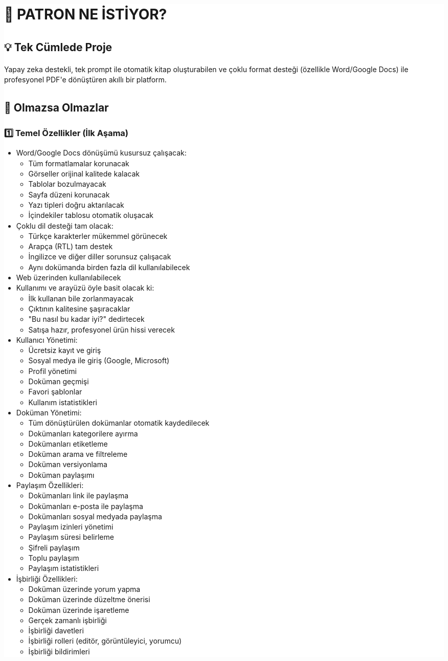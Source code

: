 # 📑 PATRON NE İSTİYOR?

## 💡 Tek Cümlede Proje
Yapay zeka destekli, tek prompt ile otomatik kitap oluşturabilen ve çoklu format desteği (özellikle Word/Google Docs) ile profesyonel PDF'e dönüştüren akıllı bir platform.

## 🎯 Olmazsa Olmazlar

### 1️⃣ Temel Özellikler (İlk Aşama)
- Word/Google Docs dönüşümü kusursuz çalışacak:
  - Tüm formatlamalar korunacak
  - Görseller orijinal kalitede kalacak
  - Tablolar bozulmayacak
  - Sayfa düzeni korunacak
  - Yazı tipleri doğru aktarılacak
  - İçindekiler tablosu otomatik oluşacak
- Çoklu dil desteği tam olacak:
  - Türkçe karakterler mükemmel görünecek
  - Arapça (RTL) tam destek
  - İngilizce ve diğer diller sorunsuz çalışacak
  - Aynı dokümanda birden fazla dil kullanılabilecek
- Web üzerinden kullanılabilecek
- Kullanımı ve arayüzü öyle basit olacak ki:
  - İlk kullanan bile zorlanmayacak
  - Çıktının kalitesine şaşıracaklar
  - "Bu nasıl bu kadar iyi?" dedirtecek
  - Satışa hazır, profesyonel ürün hissi verecek
- Kullanıcı Yönetimi:
  - Ücretsiz kayıt ve giriş
  - Sosyal medya ile giriş (Google, Microsoft)
  - Profil yönetimi
  - Doküman geçmişi
  - Favori şablonlar
  - Kullanım istatistikleri
- Doküman Yönetimi:
  - Tüm dönüştürülen dokümanlar otomatik kaydedilecek
  - Dokümanları kategorilere ayırma
  - Dokümanları etiketleme
  - Doküman arama ve filtreleme
  - Doküman versiyonlama
  - Doküman paylaşımı
- Paylaşım Özellikleri:
  - Dokümanları link ile paylaşma
  - Dokümanları e-posta ile paylaşma
  - Dokümanları sosyal medyada paylaşma
  - Paylaşım izinleri yönetimi
  - Paylaşım süresi belirleme
  - Şifreli paylaşım
  - Toplu paylaşım
  - Paylaşım istatistikleri
- İşbirliği Özellikleri:
  - Doküman üzerinde yorum yapma
  - Doküman üzerinde düzeltme önerisi
  - Doküman üzerinde işaretleme
  - Gerçek zamanlı işbirliği
  - İşbirliği davetleri
  - İşbirliği rolleri (editör, görüntüleyici, yorumcu)
  - İşbirliği bildirimleri
